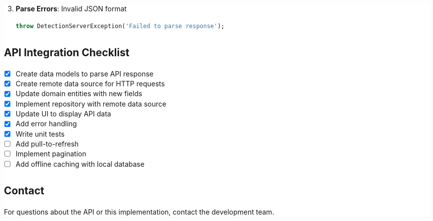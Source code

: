 3. **Parse Errors**: Invalid JSON format
   ```dart
   throw DetectionServerException('Failed to parse response');
   ```

## API Integration Checklist

- [x] Create data models to parse API response
- [x] Create remote data source for HTTP requests
- [x] Update domain entities with new fields
- [x] Implement repository with remote data source
- [x] Update UI to display API data
- [x] Add error handling
- [x] Write unit tests
- [ ] Add pull-to-refresh
- [ ] Implement pagination
- [ ] Add offline caching with local database

## Contact

For questions about the API or this implementation, contact the development team.
